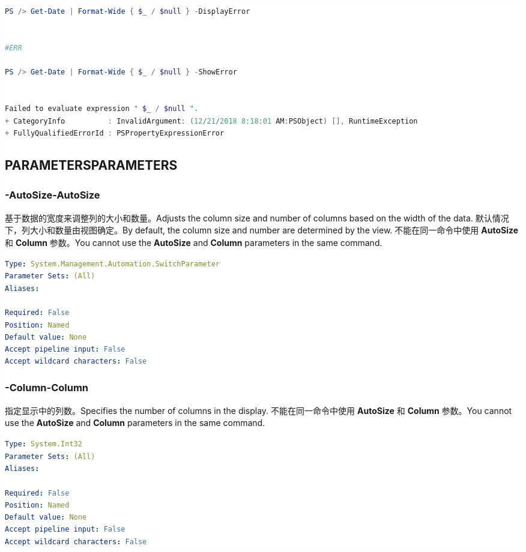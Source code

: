 ```powershell
PS /> Get-Date | Format-Wide { $_ / $null } -DisplayError


#ERR

PS /> Get-Date | Format-Wide { $_ / $null } -ShowError


Failed to evaluate expression " $_ / $null ".
+ CategoryInfo          : InvalidArgument: (12/21/2018 8:18:01 AM:PSObject) [], RuntimeException
+ FullyQualifiedErrorId : PSPropertyExpressionError
```

## <span data-ttu-id="15d24-124">PARAMETERS</span><span class="sxs-lookup"><span data-stu-id="15d24-124">PARAMETERS</span></span>

### <span data-ttu-id="15d24-125">-AutoSize</span><span class="sxs-lookup"><span data-stu-id="15d24-125">-AutoSize</span></span>

<span data-ttu-id="15d24-126">基于数据的宽度来调整列的大小和数量。</span><span class="sxs-lookup"><span data-stu-id="15d24-126">Adjusts the column size and number of columns based on the width of the data.</span></span> <span data-ttu-id="15d24-127">默认情况下，列大小和数量由视图确定。</span><span class="sxs-lookup"><span data-stu-id="15d24-127">By default, the column size and number are determined by the view.</span></span> <span data-ttu-id="15d24-128">不能在同一命令中使用 **AutoSize** 和 **Column** 参数。</span><span class="sxs-lookup"><span data-stu-id="15d24-128">You cannot use the **AutoSize** and **Column** parameters in the same command.</span></span>

```yaml
Type: System.Management.Automation.SwitchParameter
Parameter Sets: (All)
Aliases:

Required: False
Position: Named
Default value: None
Accept pipeline input: False
Accept wildcard characters: False
```

### <span data-ttu-id="15d24-129">-Column</span><span class="sxs-lookup"><span data-stu-id="15d24-129">-Column</span></span>

<span data-ttu-id="15d24-130">指定显示中的列数。</span><span class="sxs-lookup"><span data-stu-id="15d24-130">Specifies the number of columns in the display.</span></span> <span data-ttu-id="15d24-131">不能在同一命令中使用 **AutoSize** 和 **Column** 参数。</span><span class="sxs-lookup"><span data-stu-id="15d24-131">You cannot use the **AutoSize** and **Column** parameters in the same command.</span></span>

```yaml
Type: System.Int32
Parameter Sets: (All)
Aliases:

Required: False
Position: Named
Default value: None
Accept pipeline input: False
Accept wildcard characters: False
```
